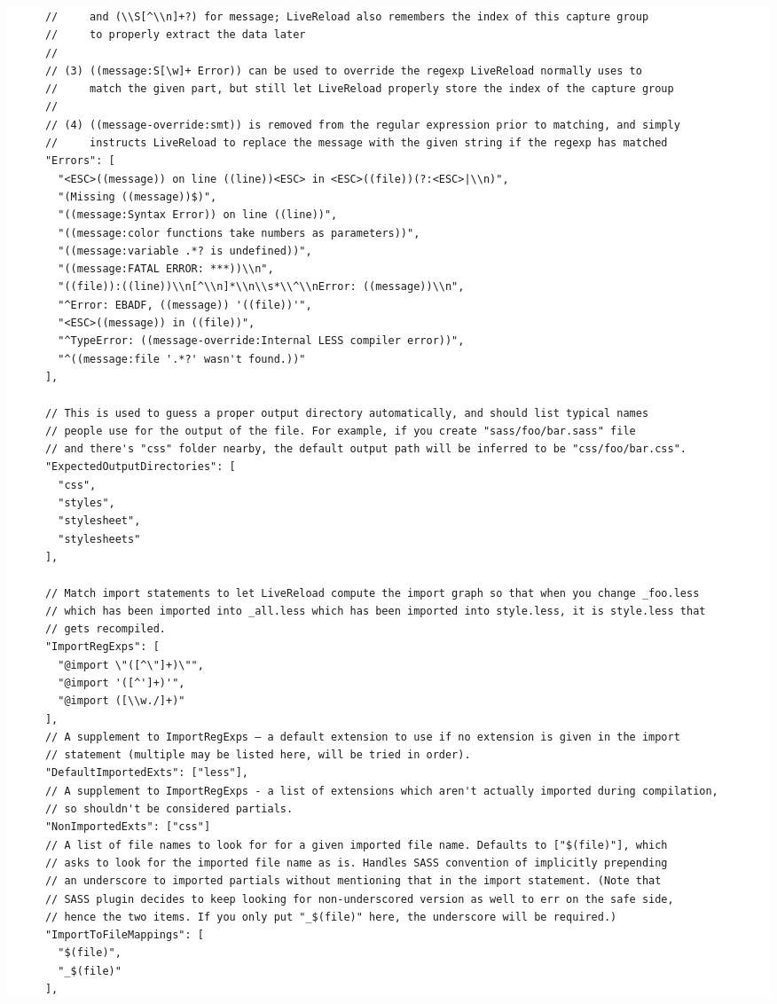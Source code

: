           //     and (\\S[^\\n]+?) for message; LiveReload also remembers the index of this capture group
          //     to properly extract the data later
          //
          // (3) ((message:S[\w]+ Error)) can be used to override the regexp LiveReload normally uses to
          //     match the given part, but still let LiveReload properly store the index of the capture group
          //
          // (4) ((message-override:smt)) is removed from the regular expression prior to matching, and simply
          //     instructs LiveReload to replace the message with the given string if the regexp has matched
          "Errors": [
            "<ESC>((message)) on line ((line))<ESC> in <ESC>((file))(?:<ESC>|\\n)",
            "(Missing ((message))$)",
            "((message:Syntax Error)) on line ((line))",
            "((message:color functions take numbers as parameters))",
            "((message:variable .*? is undefined))",
            "((message:FATAL ERROR: ***))\\n",
            "((file)):((line))\\n[^\\n]*\\n\\s*\\^\\nError: ((message))\\n",
            "^Error: EBADF, ((message)) '((file))'",
            "<ESC>((message)) in ((file))",
            "^TypeError: ((message-override:Internal LESS compiler error))",
            "^((message:file '.*?' wasn't found.))"
          ],

          // This is used to guess a proper output directory automatically, and should list typical names
          // people use for the output of the file. For example, if you create "sass/foo/bar.sass" file
          // and there's "css" folder nearby, the default output path will be inferred to be "css/foo/bar.css".
          "ExpectedOutputDirectories": [
            "css",
            "styles",
            "stylesheet",
            "stylesheets"
          ],

          // Match import statements to let LiveReload compute the import graph so that when you change _foo.less
          // which has been imported into _all.less which has been imported into style.less, it is style.less that
          // gets recompiled.
          "ImportRegExps": [
            "@import \"([^\"]+)\"",
            "@import '([^']+)'",
            "@import ([\\w./]+)"
          ],
          // A supplement to ImportRegExps — a default extension to use if no extension is given in the import
          // statement (multiple may be listed here, will be tried in order).
          "DefaultImportedExts": ["less"],
          // A supplement to ImportRegExps - a list of extensions which aren't actually imported during compilation,
          // so shouldn't be considered partials.
          "NonImportedExts": ["css"]
          // A list of file names to look for for a given imported file name. Defaults to ["$(file)"], which
          // asks to look for the imported file name as is. Handles SASS convention of implicitly prepending
          // an underscore to imported partials without mentioning that in the import statement. (Note that
          // SASS plugin decides to keep looking for non-underscored version as well to err on the safe side,
          // hence the two items. If you only put "_$(file)" here, the underscore will be required.)
          "ImportToFileMappings": [
            "$(file)",
            "_$(file)"
          ],
